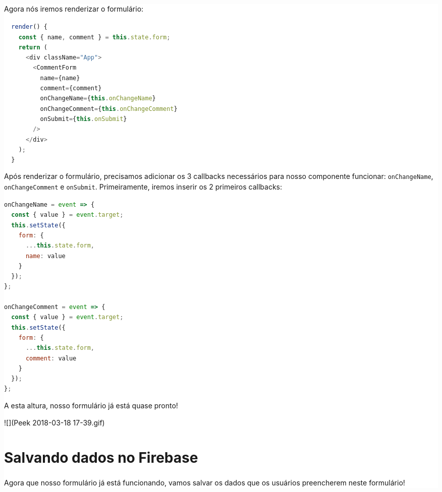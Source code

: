 Agora nós iremos renderizar o formulário:

```js
  render() {
    const { name, comment } = this.state.form;
    return (
      <div className="App">
        <CommentForm
          name={name}
          comment={comment}
          onChangeName={this.onChangeName}
          onChangeComment={this.onChangeComment}
          onSubmit={this.onSubmit}
        />
      </div>
    );
  }
```

Após renderizar o formulário, precisamos adicionar os 3 callbacks necessários para nosso componente funcionar: `onChangeName`, `onChangeComment` e `onSubmit`. Primeiramente, iremos inserir os 2 primeiros callbacks:

```js
onChangeName = event => {
  const { value } = event.target;
  this.setState({
    form: {
      ...this.state.form,
      name: value
    }
  });
};

onChangeComment = event => {
  const { value } = event.target;
  this.setState({
    form: {
      ...this.state.form,
      comment: value
    }
  });
};
```

A esta altura, nosso formulário já está quase pronto!

![](Peek 2018-03-18 17-39.gif)

# Salvando dados no Firebase

Agora que nosso formulário já está funcionando, vamos salvar os dados que os usuários preencherem neste formulário!
